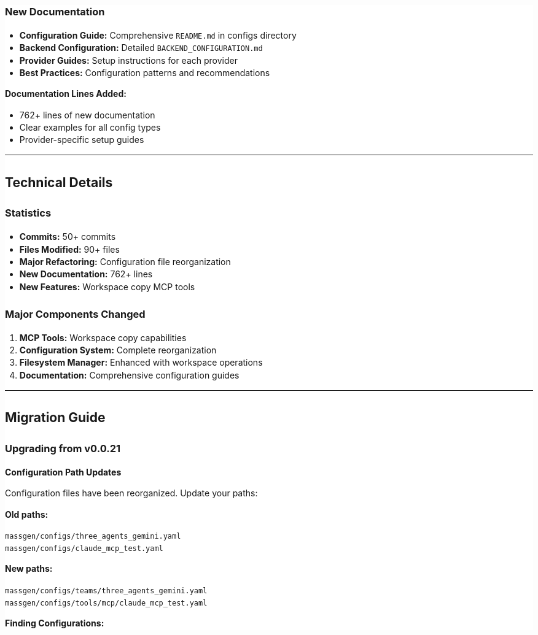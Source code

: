### New Documentation

- **Configuration Guide:** Comprehensive `README.md` in configs directory
- **Backend Configuration:** Detailed `BACKEND_CONFIGURATION.md`
- **Provider Guides:** Setup instructions for each provider
- **Best Practices:** Configuration patterns and recommendations

**Documentation Lines Added:**
- 762+ lines of new documentation
- Clear examples for all config types
- Provider-specific setup guides

---

## Technical Details

### Statistics

- **Commits:** 50+ commits
- **Files Modified:** 90+ files
- **Major Refactoring:** Configuration file reorganization
- **New Documentation:** 762+ lines
- **New Features:** Workspace copy MCP tools

### Major Components Changed

1. **MCP Tools:** Workspace copy capabilities
2. **Configuration System:** Complete reorganization
3. **Filesystem Manager:** Enhanced with workspace operations
4. **Documentation:** Comprehensive configuration guides

---

## Migration Guide

### Upgrading from v0.0.21

**Configuration Path Updates**

Configuration files have been reorganized. Update your paths:

**Old paths:**
```bash
massgen/configs/three_agents_gemini.yaml
massgen/configs/claude_mcp_test.yaml
```

**New paths:**
```bash
massgen/configs/teams/three_agents_gemini.yaml
massgen/configs/tools/mcp/claude_mcp_test.yaml
```

**Finding Configurations:**
